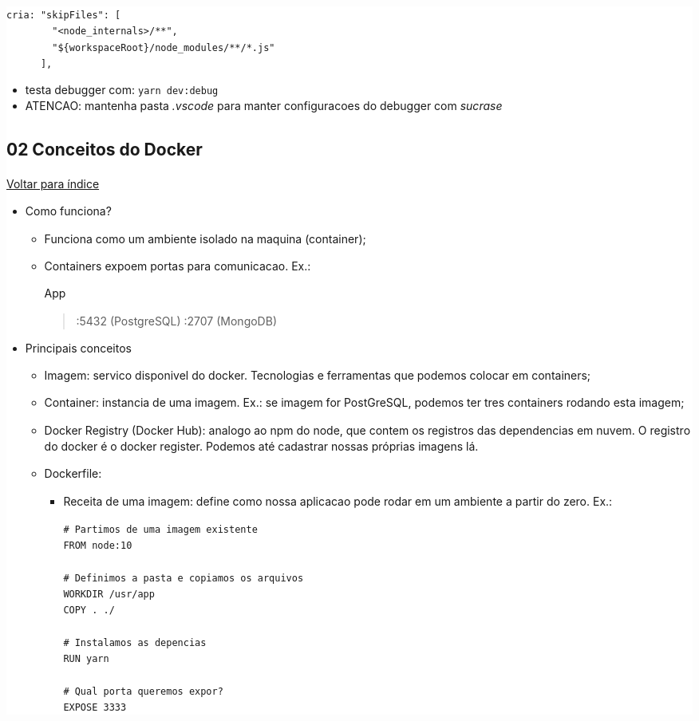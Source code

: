     cria: "skipFiles": [
            "<node_internals>/**",
            "${workspaceRoot}/node_modules/**/*.js"
          ],

  * testa debugger com: `yarn dev:debug`
  * ATENCAO: mantenha pasta *.vscode* para manter configuracoes do debugger com *sucrase*

## 02 Conceitos do Docker
[Voltar para índice](#indice)

  * Como funciona?

    * Funciona como um ambiente isolado na maquina (container);

    * Containers expoem portas para comunicacao. Ex.:

      App
        > :5432 (PostgreSQL)
        > :2707 (MongoDB)

  * Principais conceitos

    * Imagem: servico disponivel do docker. Tecnologias e ferramentas que podemos colocar em containers;

    * Container: instancia de uma imagem. Ex.: se imagem for PostGreSQL, podemos ter tres containers rodando esta imagem;

    * Docker Registry (Docker Hub): analogo ao npm do node, que contem os registros das dependencias em nuvem. O registro do docker é o docker register. Podemos até cadastrar nossas próprias imagens lá.

    * Dockerfile:

      * Receita de uma imagem: define como nossa aplicacao pode rodar em um ambiente a partir do zero. Ex.:


        ```
        # Partimos de uma imagem existente
        FROM node:10

        # Definimos a pasta e copiamos os arquivos
        WORKDIR /usr/app
        COPY . ./

        # Instalamos as depencias
        RUN yarn

        # Qual porta queremos expor?
        EXPOSE 3333
